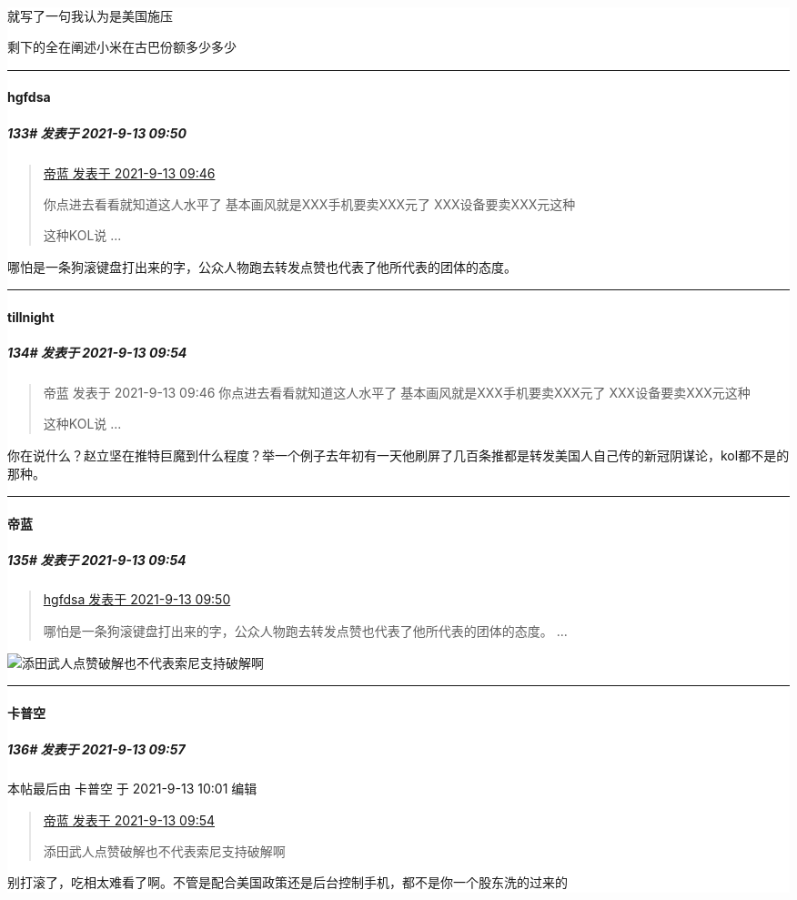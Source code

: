 就写了一句我认为是美国施压

剩下的全在阐述小米在古巴份额多少多少


*****

####  hgfdsa  
##### 133#       发表于 2021-9-13 09:50


<blockquote><a href="httphttps://bbs.saraba1st.com/2b/forum.php?mod=redirect&amp;goto=findpost&amp;pid=52729205&amp;ptid=2026002" target="_blank">帝蓝 发表于 2021-9-13 09:46</a>

你点进去看看就知道这人水平了 基本画风就是XXX手机要卖XXX元了 XXX设备要卖XXX元这种

这种KOL说 ...</blockquote>
哪怕是一条狗滚键盘打出来的字，公众人物跑去转发点赞也代表了他所代表的团体的态度。


*****

####  tillnight  
##### 134#       发表于 2021-9-13 09:54


<blockquote>帝蓝 发表于 2021-9-13 09:46
你点进去看看就知道这人水平了 基本画风就是XXX手机要卖XXX元了 XXX设备要卖XXX元这种

这种KOL说 ...</blockquote>
你在说什么？赵立坚在推特巨魔到什么程度？举一个例子去年初有一天他刷屏了几百条推都是转发美国人自己传的新冠阴谋论，kol都不是的那种。


*****

####  帝蓝  
##### 135#       发表于 2021-9-13 09:54


<blockquote><a href="httphttps://bbs.saraba1st.com/2b/forum.php?mod=redirect&amp;goto=findpost&amp;pid=52729253&amp;ptid=2026002" target="_blank">hgfdsa 发表于 2021-9-13 09:50</a>

哪怕是一条狗滚键盘打出来的字，公众人物跑去转发点赞也代表了他所代表的团体的态度。 ...</blockquote>
<img src="https://static.saraba1st.com/image/smiley/face2017/053.png" referrerpolicy="no-referrer">添田武人点赞破解也不代表索尼支持破解啊


*****

####  卡普空  
##### 136#       发表于 2021-9-13 09:57


 本帖最后由 卡普空 于 2021-9-13 10:01 编辑 
<blockquote><a href="httphttps://bbs.saraba1st.com/2b/forum.php?mod=redirect&amp;goto=findpost&amp;pid=52729308&amp;ptid=2026002" target="_blank">帝蓝 发表于 2021-9-13 09:54</a>

添田武人点赞破解也不代表索尼支持破解啊</blockquote>
别打滚了，吃相太难看了啊。不管是配合美国政策还是后台控制手机，都不是你一个股东洗的过来的
